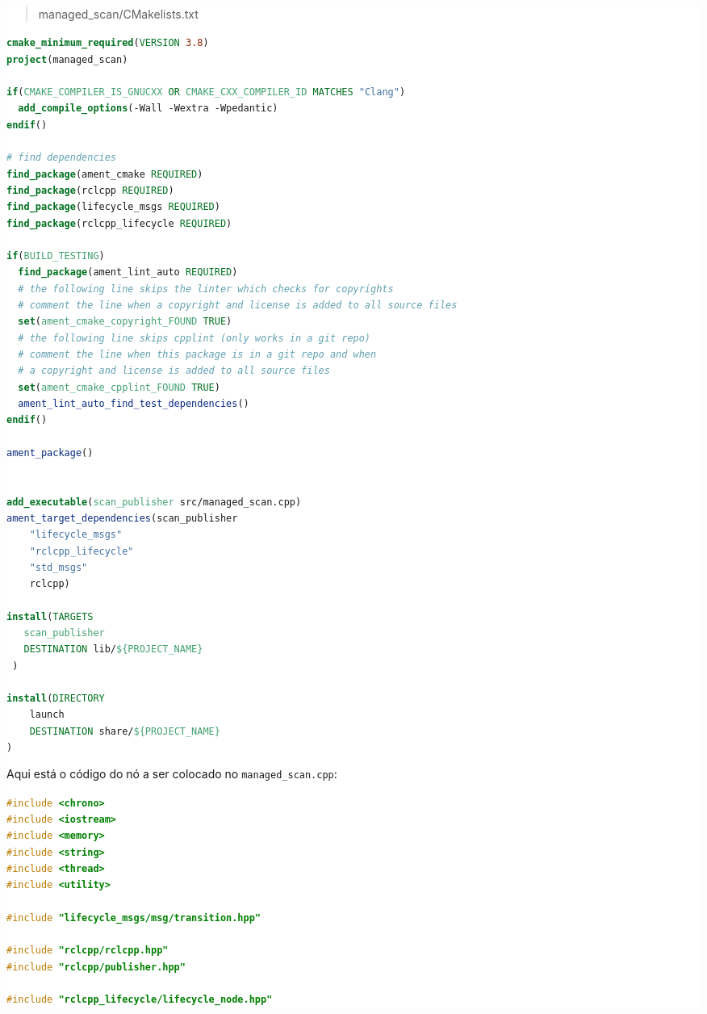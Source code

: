 > managed_scan/CMakelists.txt

```cmake
cmake_minimum_required(VERSION 3.8)
project(managed_scan)

if(CMAKE_COMPILER_IS_GNUCXX OR CMAKE_CXX_COMPILER_ID MATCHES "Clang")
  add_compile_options(-Wall -Wextra -Wpedantic)
endif()

# find dependencies
find_package(ament_cmake REQUIRED)
find_package(rclcpp REQUIRED)
find_package(lifecycle_msgs REQUIRED)
find_package(rclcpp_lifecycle REQUIRED)

if(BUILD_TESTING)
  find_package(ament_lint_auto REQUIRED)
  # the following line skips the linter which checks for copyrights
  # comment the line when a copyright and license is added to all source files
  set(ament_cmake_copyright_FOUND TRUE)
  # the following line skips cpplint (only works in a git repo)
  # comment the line when this package is in a git repo and when
  # a copyright and license is added to all source files
  set(ament_cmake_cpplint_FOUND TRUE)
  ament_lint_auto_find_test_dependencies()
endif()

ament_package()


add_executable(scan_publisher src/managed_scan.cpp)
ament_target_dependencies(scan_publisher 
    "lifecycle_msgs"
    "rclcpp_lifecycle"
    "std_msgs"
    rclcpp)

install(TARGETS
   scan_publisher
   DESTINATION lib/${PROJECT_NAME}
 )

install(DIRECTORY
    launch
    DESTINATION share/${PROJECT_NAME}
)
```

Aqui está o código do nó a ser colocado no `managed_scan.cpp`:

```cpp
#include <chrono>
#include <iostream>
#include <memory>
#include <string>
#include <thread>
#include <utility>

#include "lifecycle_msgs/msg/transition.hpp"

#include "rclcpp/rclcpp.hpp"
#include "rclcpp/publisher.hpp"

#include "rclcpp_lifecycle/lifecycle_node.hpp"
```